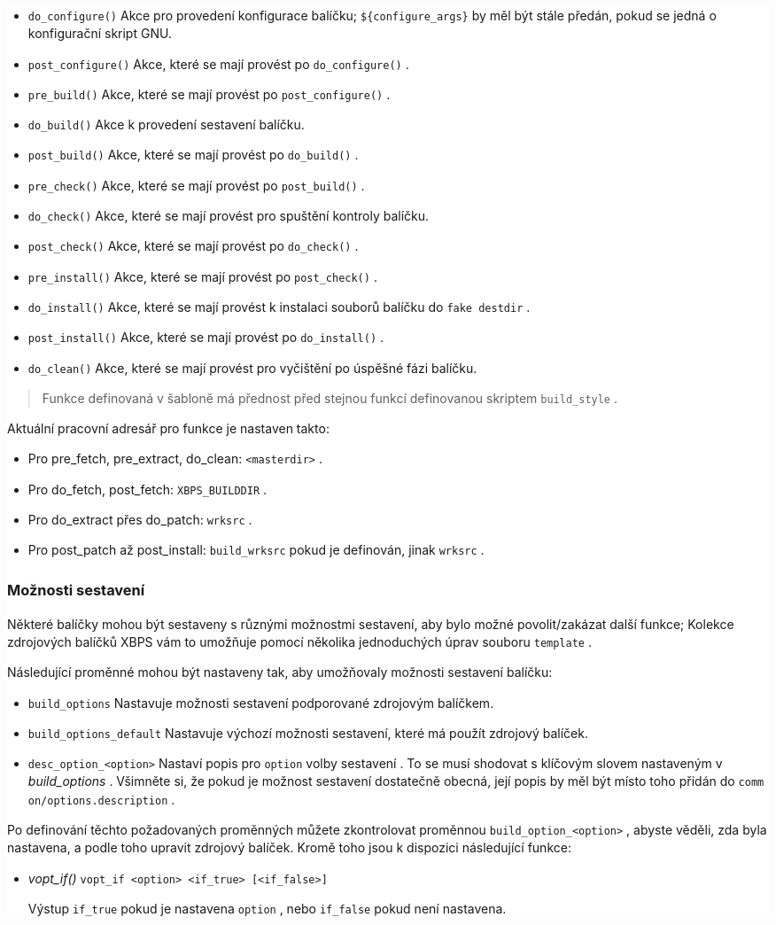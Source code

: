 - `do_configure()` Akce pro provedení konfigurace balíčku; `${configure_args}` by měl být stále předán, pokud se jedná o konfigurační skript GNU.

- `post_configure()` Akce, které se mají provést po `do_configure()` .

- `pre_build()` Akce, které se mají provést po `post_configure()` .

- `do_build()` Akce k provedení sestavení balíčku.

- `post_build()` Akce, které se mají provést po `do_build()` .

- `pre_check()` Akce, které se mají provést po `post_build()` .

- `do_check()` Akce, které se mají provést pro spuštění kontroly balíčku.

- `post_check()` Akce, které se mají provést po `do_check()` .

- `pre_install()` Akce, které se mají provést po `post_check()` .

- `do_install()` Akce, které se mají provést k instalaci souborů balíčku do `fake destdir` .

- `post_install()` Akce, které se mají provést po `do_install()` .

- `do_clean()` Akce, které se mají provést pro vyčištění po úspěšné fázi balíčku.

> Funkce definovaná v šabloně má přednost před stejnou funkcí definovanou skriptem `build_style` .

Aktuální pracovní adresář pro funkce je nastaven takto:

- Pro pre_fetch, pre_extract, do_clean: `<masterdir>` .

- Pro do_fetch, post_fetch: `XBPS_BUILDDIR` .

- Pro do_extract přes do_patch: `wrksrc` .

- Pro post_patch až post_install: `build_wrksrc` pokud je definován, jinak `wrksrc` .

<a id="build_options"></a>

### Možnosti sestavení

Některé balíčky mohou být sestaveny s různými možnostmi sestavení, aby bylo možné povolit/zakázat další funkce; Kolekce zdrojových balíčků XBPS vám to umožňuje pomocí několika jednoduchých úprav souboru `template` .

Následující proměnné mohou být nastaveny tak, aby umožňovaly možnosti sestavení balíčku:

- `build_options` Nastavuje možnosti sestavení podporované zdrojovým balíčkem.

- `build_options_default` Nastavuje výchozí možnosti sestavení, které má použít zdrojový balíček.

- `desc_option_<option>` Nastaví popis pro `option` volby sestavení . To se musí shodovat s klíčovým slovem nastaveným v *build_options* . Všimněte si, že pokud je možnost sestavení dostatečně obecná, její popis by měl být místo toho přidán do `common/options.description` .

Po definování těchto požadovaných proměnných můžete zkontrolovat proměnnou `build_option_<option>` , abyste věděli, zda byla nastavena, a podle toho upravit zdrojový balíček. Kromě toho jsou k dispozici následující funkce:

- *vopt_if()* `vopt_if <option> <if_true> [<if_false>]`

    Výstup `if_true` pokud je nastavena `option` , nebo `if_false` pokud není nastavena.
